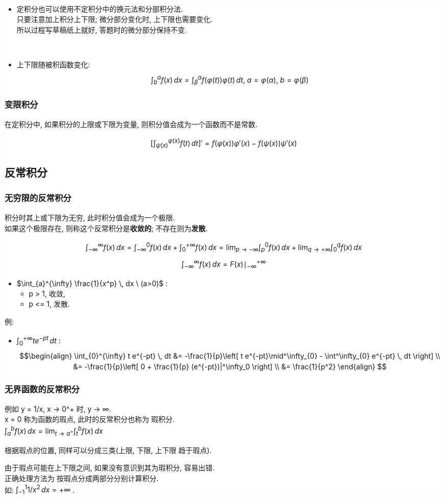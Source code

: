 - 定积分也可以使用不定积分中的换元法和分部积分法.  
	只要注意加上积分上下限; 微分部分变化时, 上下限也需要变化.  
	所以过程写草稿纸上就好, 答题时的微分部分保持不变.  
<br>

- 上下限随被积函数变化:  
$$\int^a_b f(x) \, dx = \int_\beta^\alpha f(\varphi(t)) \varphi(t) \, dt,\ a = \varphi(\alpha),\ b = \varphi(\beta)$$

### 变限积分


在定积分中, 如果积分的上限或下限为变量, 则积分值会成为一个函数而不是常数.  

$$\left[ \int_{\psi(x)}^{\varphi(x)} f(t) \, dt \right] ' = f(\varphi(x)) \varphi'(x) - f(\psi(x)) \psi'(x)$$


## 反常积分


### 无穷限的反常积分


积分时其上或下限为无穷, 此时积分值会成为一个极限.  
如果这个极限存在, 则称这个反常积分是**收敛的**; 不存在则为**发散**.  

$$\int_{-\infty}^{\infty} f(x) \, dx = \int^0_{-\infty} f(x) \, dx + \int_0^{+\infty} f(x) \, dx = \lim_{ p \to -\infty } \int^0_p f(x) \, dx + \lim_{ q \to +\infty } \int_0^q f(x) \, dx $$
$$\int_{-\infty}^{\infty} f(x) \, dx = F(x)\mid_{-\infty}^{+\infty}$$

- $\int_{a}^{\infty} \frac{1}{x^p} \, dx \ (a>0)$ :  
	- p > 1, 收敛,   
	- p <= 1, 发散.  

例:  
- $\int^{+\infty}_{0} t e^{-pt} \, dt$ :  
$$\begin{align}
\int_{0}^{\infty} t e^{-pt} \, dt &= -\frac{1}{p}\left[ t e^{-pt}\mid^\infty_{0} - \int^\infty_{0} e^{-pt} \, dt  \right] \\
&= -\frac{1}{p}\left[ 0 + \frac{1}{p} (e^{-pt})|^\infty_0 \right] \\
&= \frac{1}{p^2}
\end{align}
$$

### 无界函数的反常积分


例如 y = 1/x, x -> 0^+ 时, y -> ∞.  
x = 0 称为函数的瑕点, 此时的反常积分也称为 瑕积分.  
$\int_a^b f(x) \, dx = \lim_{ t \to a^+ } \int_t^b f(x) \, dx$  

根据瑕点的位置, 同样可以分成三类(上限, 下限, 上下限 趋于瑕点).  

由于瑕点可能在上下限之间, 如果没有意识到其为瑕积分, 容易出错.  
正确处理方法为 按瑕点分成两部分分别计算积分.  
如: $\int_{-1}^1 1/x^2 \, dx = +\infty$ .  
